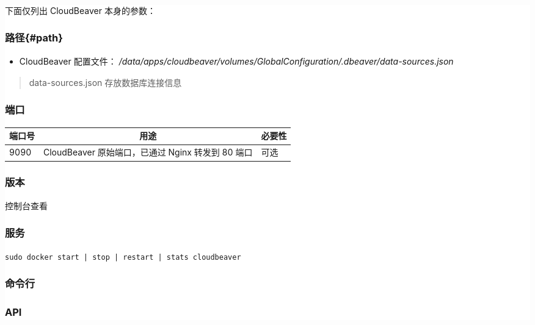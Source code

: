 下面仅列出 CloudBeaver 本身的参数：

### 路径{#path}

* CloudBeaver 配置文件： */data/apps/cloudbeaver/volumes/GlobalConfiguration/.dbeaver/data-sources.json*  

> data-sources.json 存放数据库连接信息

### 端口

| 端口号 | 用途                                          | 必要性 |
| ------ | --------------------------------------------- | ------ |
| 9090   | CloudBeaver 原始端口，已通过 Nginx 转发到 80 端口 | 可选   |

### 版本

控制台查看

### 服务

```shell
sudo docker start | stop | restart | stats cloudbeaver
```

### 命令行

### API

